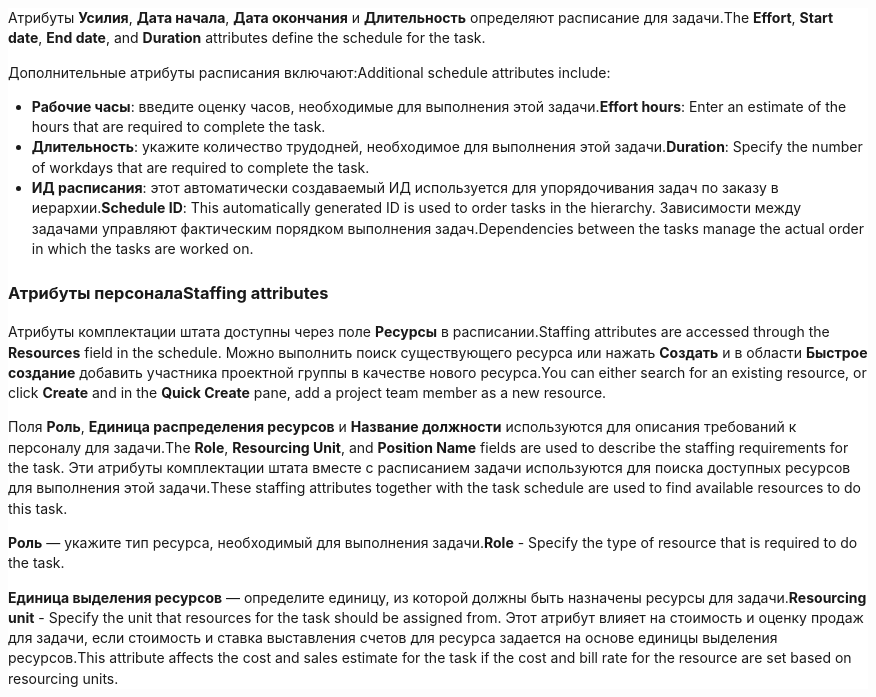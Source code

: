 <span data-ttu-id="f5c7b-177">Атрибуты **Усилия**, **Дата начала**, **Дата окончания** и **Длительность** определяют расписание для задачи.</span><span class="sxs-lookup"><span data-stu-id="f5c7b-177">The **Effort**, **Start date**, **End date**, and **Duration** attributes define the schedule for the task.</span></span>

<span data-ttu-id="f5c7b-178">Дополнительные атрибуты расписания включают:</span><span class="sxs-lookup"><span data-stu-id="f5c7b-178">Additional schedule attributes include:</span></span>

- <span data-ttu-id="f5c7b-179">**Рабочие часы**: введите оценку часов, необходимые для выполнения этой задачи.</span><span class="sxs-lookup"><span data-stu-id="f5c7b-179">**Effort hours**: Enter an estimate of the hours that are required to complete the task.</span></span> 
- <span data-ttu-id="f5c7b-180">**Длительность**: укажите количество трудодней, необходимое для выполнения этой задачи.</span><span class="sxs-lookup"><span data-stu-id="f5c7b-180">**Duration**: Specify the number of workdays that are required to complete the task.</span></span>
- <span data-ttu-id="f5c7b-181">**ИД расписания**: этот автоматически создаваемый ИД используется для упорядочивания задач по заказу в иерархии.</span><span class="sxs-lookup"><span data-stu-id="f5c7b-181">**Schedule ID**: This automatically generated ID is used to order tasks in the hierarchy.</span></span> <span data-ttu-id="f5c7b-182">Зависимости между задачами управляют фактическим порядком выполнения задач.</span><span class="sxs-lookup"><span data-stu-id="f5c7b-182">Dependencies between the tasks manage the actual order in which the tasks are worked on.</span></span>
 
### <a name="staffing-attributes"></a><span data-ttu-id="f5c7b-183">Атрибуты персонала</span><span class="sxs-lookup"><span data-stu-id="f5c7b-183">Staffing attributes</span></span>

<span data-ttu-id="f5c7b-184">Атрибуты комплектации штата доступны через поле **Ресурсы** в расписании.</span><span class="sxs-lookup"><span data-stu-id="f5c7b-184">Staffing attributes are accessed through the **Resources** field in the schedule.</span></span> <span data-ttu-id="f5c7b-185">Можно выполнить поиск существующего ресурса или нажать **Создать** и в области **Быстрое создание** добавить участника проектной группы в качестве нового ресурса.</span><span class="sxs-lookup"><span data-stu-id="f5c7b-185">You can either search for an existing resource, or click **Create** and in the **Quick Create** pane, add a project team member as a new resource.</span></span>

<span data-ttu-id="f5c7b-186">Поля **Роль**, **Единица распределения ресурсов** и **Название должности** используются для описания требований к персоналу для задачи.</span><span class="sxs-lookup"><span data-stu-id="f5c7b-186">The **Role**, **Resourcing Unit**, and **Position Name** fields are used to describe the staffing requirements for the task.</span></span> <span data-ttu-id="f5c7b-187">Эти атрибуты комплектации штата вместе с расписанием задачи используются для поиска доступных ресурсов для выполнения этой задачи.</span><span class="sxs-lookup"><span data-stu-id="f5c7b-187">These staffing attributes together with the task schedule are used to find available resources to do this task.</span></span>

<span data-ttu-id="f5c7b-188">**Роль** — укажите тип ресурса, необходимый для выполнения задачи.</span><span class="sxs-lookup"><span data-stu-id="f5c7b-188">**Role** - Specify the type of resource that is required to do the task.</span></span>

<span data-ttu-id="f5c7b-189">**Единица выделения ресурсов** — определите единицу, из которой должны быть назначены ресурсы для задачи.</span><span class="sxs-lookup"><span data-stu-id="f5c7b-189">**Resourcing unit** - Specify the unit that resources for the task should be assigned from.</span></span> <span data-ttu-id="f5c7b-190">Этот атрибут влияет на стоимость и оценку продаж для задачи, если стоимость и ставка выставления счетов для ресурса задается на основе единицы выделения ресурсов.</span><span class="sxs-lookup"><span data-stu-id="f5c7b-190">This attribute affects the cost and sales estimate for the task if the cost and bill rate for the resource are set based on resourcing units.</span></span>
